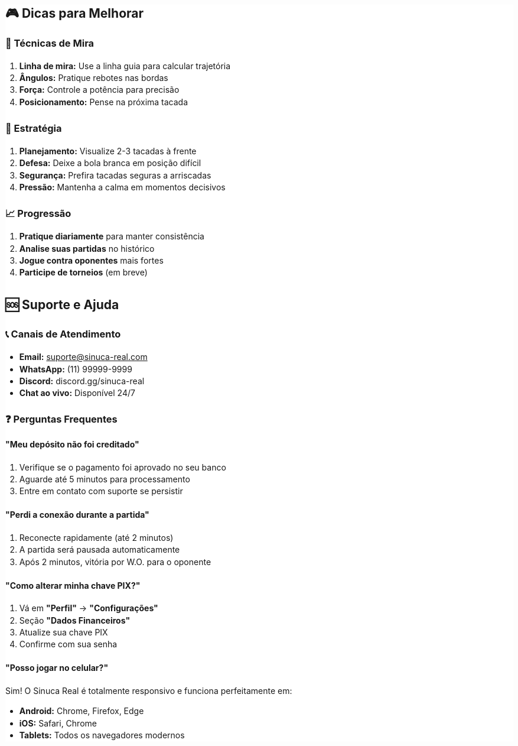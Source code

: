 ## 🎮 Dicas para Melhorar

### 🎯 Técnicas de Mira
1. **Linha de mira:** Use a linha guia para calcular trajetória
2. **Ângulos:** Pratique rebotes nas bordas
3. **Força:** Controle a potência para precisão
4. **Posicionamento:** Pense na próxima tacada

### 🧠 Estratégia
1. **Planejamento:** Visualize 2-3 tacadas à frente
2. **Defesa:** Deixe a bola branca em posição difícil
3. **Segurança:** Prefira tacadas seguras a arriscadas
4. **Pressão:** Mantenha a calma em momentos decisivos

### 📈 Progressão
1. **Pratique diariamente** para manter consistência
2. **Analise suas partidas** no histórico
3. **Jogue contra oponentes** mais fortes
4. **Participe de torneios** (em breve)

## 🆘 Suporte e Ajuda

### 📞 Canais de Atendimento
- **Email:** suporte@sinuca-real.com
- **WhatsApp:** (11) 99999-9999
- **Discord:** discord.gg/sinuca-real
- **Chat ao vivo:** Disponível 24/7

### ❓ Perguntas Frequentes

#### "Meu depósito não foi creditado"
1. Verifique se o pagamento foi aprovado no seu banco
2. Aguarde até 5 minutos para processamento
3. Entre em contato com suporte se persistir

#### "Perdi a conexão durante a partida"
1. Reconecte rapidamente (até 2 minutos)
2. A partida será pausada automaticamente
3. Após 2 minutos, vitória por W.O. para o oponente

#### "Como alterar minha chave PIX?"
1. Vá em **"Perfil"** → **"Configurações"**
2. Seção **"Dados Financeiros"**
3. Atualize sua chave PIX
4. Confirme com sua senha

#### "Posso jogar no celular?"
Sim! O Sinuca Real é totalmente responsivo e funciona perfeitamente em:
- **Android:** Chrome, Firefox, Edge
- **iOS:** Safari, Chrome
- **Tablets:** Todos os navegadores modernos
